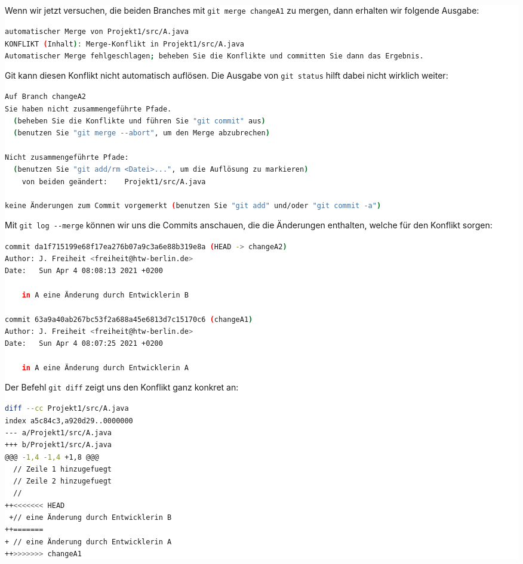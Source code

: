 Wenn wir jetzt versuchen, die beiden Branches mit `git merge changeA1` zu mergen, dann erhalten wir folgende Ausgabe:

```bash
automatischer Merge von Projekt1/src/A.java
KONFLIKT (Inhalt): Merge-Konflikt in Projekt1/src/A.java
Automatischer Merge fehlgeschlagen; beheben Sie die Konflikte und committen Sie dann das Ergebnis.
```

Git kann diesen Konflikt nicht automatisch auflösen. Die Ausgabe von `git status` hilft dabei nicht wirklich weiter:

```bash
Auf Branch changeA2
Sie haben nicht zusammengeführte Pfade.
  (beheben Sie die Konflikte und führen Sie "git commit" aus)
  (benutzen Sie "git merge --abort", um den Merge abzubrechen)

Nicht zusammengeführte Pfade:
  (benutzen Sie "git add/rm <Datei>...", um die Auflösung zu markieren)
	von beiden geändert:    Projekt1/src/A.java

keine Änderungen zum Commit vorgemerkt (benutzen Sie "git add" und/oder "git commit -a")
```

Mit `git log --merge` können wir uns die Commits anschauen, die die Änderungen enthalten, welche für den Konflikt sorgen:

```bash
commit da1f715199e68f17ea276b07a9c3a6e88b319e8a (HEAD -> changeA2)
Author: J. Freiheit <freiheit@htw-berlin.de>
Date:   Sun Apr 4 08:08:13 2021 +0200

    in A eine Änderung durch Entwicklerin B

commit 63a9a40ab267bc53f2a688a45e6813d7c15170c6 (changeA1)
Author: J. Freiheit <freiheit@htw-berlin.de>
Date:   Sun Apr 4 08:07:25 2021 +0200

    in A eine Änderung durch Entwicklerin A
```

Der Befehl `git diff` zeigt uns den Konflikt ganz konkret an:

```bash
diff --cc Projekt1/src/A.java
index a5c84c3,a920d29..0000000
--- a/Projekt1/src/A.java
+++ b/Projekt1/src/A.java
@@@ -1,4 -1,4 +1,8 @@@
  // Zeile 1 hinzugefuegt
  // Zeile 2 hinzugefuegt
  //
++<<<<<<< HEAD
 +// eine Änderung durch Entwicklerin B
++=======
+ // eine Änderung durch Entwicklerin A
++>>>>>>> changeA1
```
